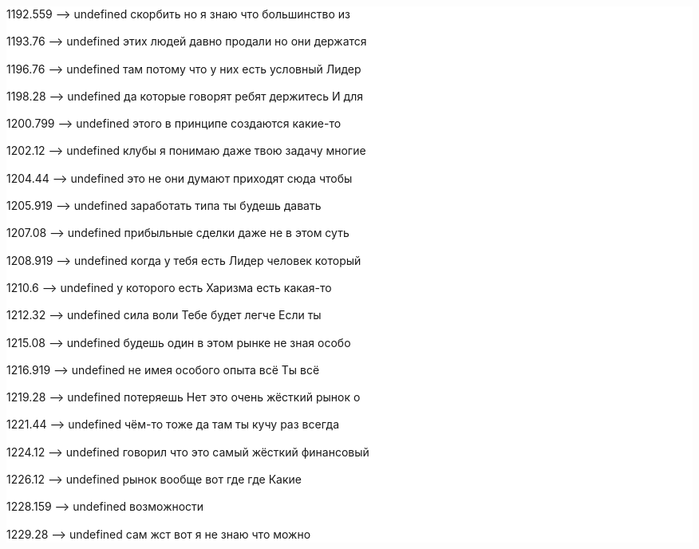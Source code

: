 1192.559 --> undefined
скорбить но я знаю что большинство из

1193.76 --> undefined
этих людей давно продали но они держатся

1196.76 --> undefined
там потому что у них есть условный Лидер

1198.28 --> undefined
да которые говорят ребят держитесь И для

1200.799 --> undefined
этого в принципе создаются какие-то

1202.12 --> undefined
клубы я понимаю даже твою задачу многие

1204.44 --> undefined
это не они думают приходят сюда чтобы

1205.919 --> undefined
заработать типа ты будешь давать

1207.08 --> undefined
прибыльные сделки даже не в этом суть

1208.919 --> undefined
когда у тебя есть Лидер человек который

1210.6 --> undefined
у которого есть Харизма есть какая-то

1212.32 --> undefined
сила воли Тебе будет легче Если ты

1215.08 --> undefined
будешь один в этом рынке не зная особо

1216.919 --> undefined
не имея особого опыта всё Ты всё

1219.28 --> undefined
потеряешь Нет это очень жёсткий рынок о

1221.44 --> undefined
чём-то тоже да там ты кучу раз всегда

1224.12 --> undefined
говорил что это самый жёсткий финансовый

1226.12 --> undefined
рынок вообще вот где где Какие

1228.159 --> undefined
возможности

1229.28 --> undefined
сам жст вот я не знаю что можно
